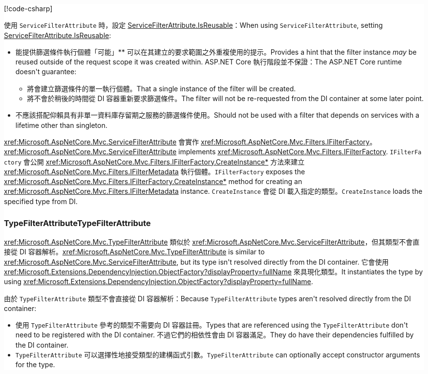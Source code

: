 [!code-csharp[](./filters/3.1sample/FiltersSample/Controllers/HomeController.cs?name=snippet_ServiceFilter&highlight=1)]

<span data-ttu-id="005a0-291">使用 `ServiceFilterAttribute` 時，設定 [ServiceFilterAttribute.IsReusable](xref:Microsoft.AspNetCore.Mvc.ServiceFilterAttribute.IsReusable)：</span><span class="sxs-lookup"><span data-stu-id="005a0-291">When using `ServiceFilterAttribute`, setting [ServiceFilterAttribute.IsReusable](xref:Microsoft.AspNetCore.Mvc.ServiceFilterAttribute.IsReusable):</span></span>

* <span data-ttu-id="005a0-292">能提供篩選條件執行個體「可能」\*\* 可以在其建立的要求範圍之外重複使用的提示。</span><span class="sxs-lookup"><span data-stu-id="005a0-292">Provides a hint that the filter instance *may* be reused outside of the request scope it was created within.</span></span> <span data-ttu-id="005a0-293">ASP.NET Core 執行階段並不保證：</span><span class="sxs-lookup"><span data-stu-id="005a0-293">The ASP.NET Core runtime doesn't guarantee:</span></span>

  * <span data-ttu-id="005a0-294">將會建立篩選條件的單一執行個體。</span><span class="sxs-lookup"><span data-stu-id="005a0-294">That a single instance of the filter will be created.</span></span>
  * <span data-ttu-id="005a0-295">將不會於稍後的時間從 DI 容器重新要求篩選條件。</span><span class="sxs-lookup"><span data-stu-id="005a0-295">The filter will not be re-requested from the DI container at some later point.</span></span>

* <span data-ttu-id="005a0-296">不應該搭配仰賴具有非單一資料庫存留期之服務的篩選條件使用。</span><span class="sxs-lookup"><span data-stu-id="005a0-296">Should not be used with a filter that depends on services with a lifetime other than singleton.</span></span>

 <span data-ttu-id="005a0-297"><xref:Microsoft.AspNetCore.Mvc.ServiceFilterAttribute> 會實作 <xref:Microsoft.AspNetCore.Mvc.Filters.IFilterFactory>。</span><span class="sxs-lookup"><span data-stu-id="005a0-297"><xref:Microsoft.AspNetCore.Mvc.ServiceFilterAttribute> implements <xref:Microsoft.AspNetCore.Mvc.Filters.IFilterFactory>.</span></span> <span data-ttu-id="005a0-298">`IFilterFactory` 會公開 <xref:Microsoft.AspNetCore.Mvc.Filters.IFilterFactory.CreateInstance*> 方法來建立 <xref:Microsoft.AspNetCore.Mvc.Filters.IFilterMetadata> 執行個體。</span><span class="sxs-lookup"><span data-stu-id="005a0-298">`IFilterFactory` exposes the <xref:Microsoft.AspNetCore.Mvc.Filters.IFilterFactory.CreateInstance*> method for creating an <xref:Microsoft.AspNetCore.Mvc.Filters.IFilterMetadata> instance.</span></span> <span data-ttu-id="005a0-299">`CreateInstance` 會從 DI 載入指定的類型。</span><span class="sxs-lookup"><span data-stu-id="005a0-299">`CreateInstance` loads the specified type from DI.</span></span>

### <a name="typefilterattribute"></a><span data-ttu-id="005a0-300">TypeFilterAttribute</span><span class="sxs-lookup"><span data-stu-id="005a0-300">TypeFilterAttribute</span></span>

<span data-ttu-id="005a0-301"><xref:Microsoft.AspNetCore.Mvc.TypeFilterAttribute> 類似於 <xref:Microsoft.AspNetCore.Mvc.ServiceFilterAttribute>，但其類型不會直接從 DI 容器解析。</span><span class="sxs-lookup"><span data-stu-id="005a0-301"><xref:Microsoft.AspNetCore.Mvc.TypeFilterAttribute> is similar to <xref:Microsoft.AspNetCore.Mvc.ServiceFilterAttribute>, but its type isn't resolved directly from the DI container.</span></span> <span data-ttu-id="005a0-302">它會使用 <xref:Microsoft.Extensions.DependencyInjection.ObjectFactory?displayProperty=fullName> 來具現化類型。</span><span class="sxs-lookup"><span data-stu-id="005a0-302">It instantiates the type by using <xref:Microsoft.Extensions.DependencyInjection.ObjectFactory?displayProperty=fullName>.</span></span>

<span data-ttu-id="005a0-303">由於 `TypeFilterAttribute` 類型不會直接從 DI 容器解析：</span><span class="sxs-lookup"><span data-stu-id="005a0-303">Because `TypeFilterAttribute` types aren't resolved directly from the DI container:</span></span>

* <span data-ttu-id="005a0-304">使用 `TypeFilterAttribute` 參考的類型不需要向 DI 容器註冊。</span><span class="sxs-lookup"><span data-stu-id="005a0-304">Types that are referenced using the `TypeFilterAttribute` don't need to be registered with the DI container.</span></span>  <span data-ttu-id="005a0-305">不過它們的相依性會由 DI 容器滿足。</span><span class="sxs-lookup"><span data-stu-id="005a0-305">They do have their dependencies fulfilled by the DI container.</span></span>
* <span data-ttu-id="005a0-306">`TypeFilterAttribute` 可以選擇性地接受類型的建構函式引數。</span><span class="sxs-lookup"><span data-stu-id="005a0-306">`TypeFilterAttribute` can optionally accept constructor arguments for the type.</span></span>
